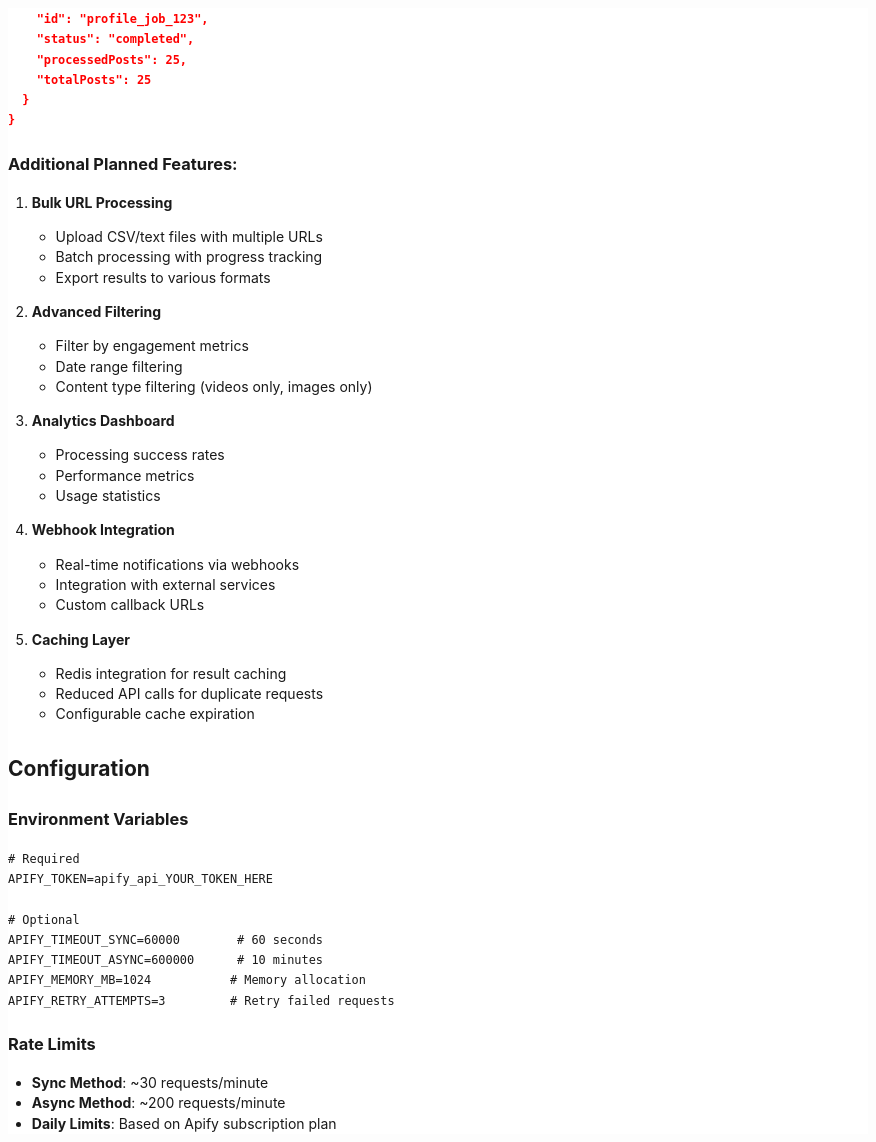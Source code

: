 ```json
    "id": "profile_job_123",
    "status": "completed",
    "processedPosts": 25,
    "totalPosts": 25
  }
}
```

### Additional Planned Features:

1. **Bulk URL Processing**
   - Upload CSV/text files with multiple URLs
   - Batch processing with progress tracking
   - Export results to various formats

2. **Advanced Filtering**
   - Filter by engagement metrics
   - Date range filtering
   - Content type filtering (videos only, images only)

3. **Analytics Dashboard**
   - Processing success rates
   - Performance metrics
   - Usage statistics

4. **Webhook Integration**
   - Real-time notifications via webhooks
   - Integration with external services
   - Custom callback URLs

5. **Caching Layer**
   - Redis integration for result caching
   - Reduced API calls for duplicate requests
   - Configurable cache expiration

## Configuration

### Environment Variables

```env
# Required
APIFY_TOKEN=apify_api_YOUR_TOKEN_HERE

# Optional
APIFY_TIMEOUT_SYNC=60000        # 60 seconds
APIFY_TIMEOUT_ASYNC=600000      # 10 minutes
APIFY_MEMORY_MB=1024           # Memory allocation
APIFY_RETRY_ATTEMPTS=3         # Retry failed requests
```

### Rate Limits

- **Sync Method**: ~30 requests/minute
- **Async Method**: ~200 requests/minute
- **Daily Limits**: Based on Apify subscription plan
